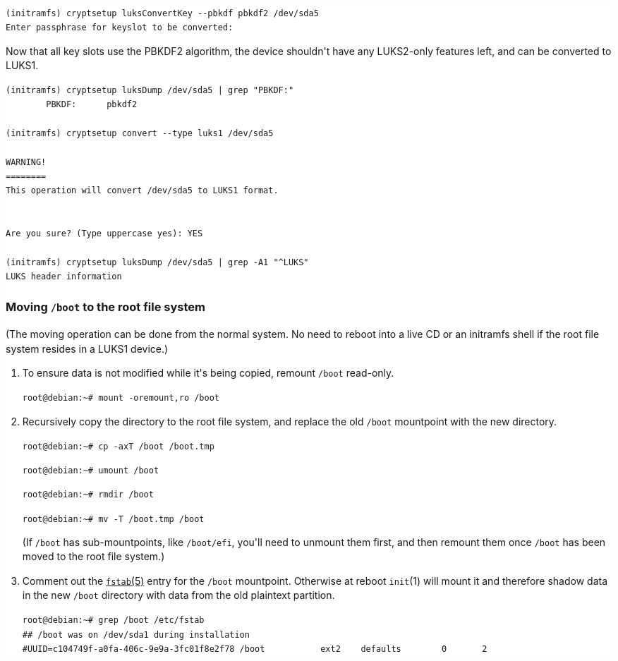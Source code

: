     (initramfs) cryptsetup luksConvertKey --pbkdf pbkdf2 /dev/sda5
    Enter passphrase for keyslot to be converted:

Now that all key slots use the PBKDF2 algorithm, the device shouldn't
have any LUKS2-only features left, and can be converted to LUKS1.

    (initramfs) cryptsetup luksDump /dev/sda5 | grep "PBKDF:"
            PBKDF:      pbkdf2

    (initramfs) cryptsetup convert --type luks1 /dev/sda5

    WARNING!
    ========
    This operation will convert /dev/sda5 to LUKS1 format.


    Are you sure? (Type uppercase yes): YES

    (initramfs) cryptsetup luksDump /dev/sda5 | grep -A1 "^LUKS"
    LUKS header information

### Moving `/boot` to the root file system ###

(The moving operation can be done from the normal system.  No need to
reboot into a live CD or an initramfs shell if the root file system
resides in a LUKS1 device.)

 1. To ensure data is not modified while it's being copied, remount
    `/boot` read-only.

        root@debian:~# mount -oremount,ro /boot

 2. Recursively copy the directory to the root file system, and replace
    the old `/boot` mountpoint with the new directory.

    <!-- -->
        root@debian:~# cp -axT /boot /boot.tmp
    <!-- -->
        root@debian:~# umount /boot
    <!-- -->
        root@debian:~# rmdir /boot
    <!-- -->
        root@debian:~# mv -T /boot.tmp /boot

    (If `/boot` has sub-mountpoints, like `/boot/efi`, you'll need to
    unmount them first, and then remount them once `/boot` has been
    moved to the root file system.)

 3. Comment out the [`fstab`(5)] entry for the `/boot` mountpoint.
    Otherwise at reboot `init`(1) will mount it and therefore shadow data
    in the new `/boot` directory with data from the old plaintext
    partition.

        root@debian:~# grep /boot /etc/fstab
        ## /boot was on /dev/sda1 during installation
        #UUID=c104749f-a0fa-406c-9e9a-3fc01f8e2f78 /boot           ext2    defaults        0       2


[initramfs shell]: https://wiki.debian.org/InitramfsDebug#Rescue_shell_.28also_known_as_initramfs_shell.29
[`cryptsetup`(8)]: https://manpages.debian.org/cryptsetup.8.en.html
[`crypttab`(5)]: https://manpages.debian.org/crypttab.5.en.html
[`fstab`(5)]: https://manpages.debian.org/fstab.5.en.html
[`initramfs.conf`(5)]: https://manpages.debian.org/initramfs.conf.5.en.html
[`grub-mkimage`(1)]: https://manpages.debian.org/grub-mkimage.1.en.html
[`setxkbmap`(1)]: https://manpages.debian.org/setxkbmap.1.en.html
[GRUB device syntax]: https://www.gnu.org/software/grub/manual/grub/grub.html#Device-syntax